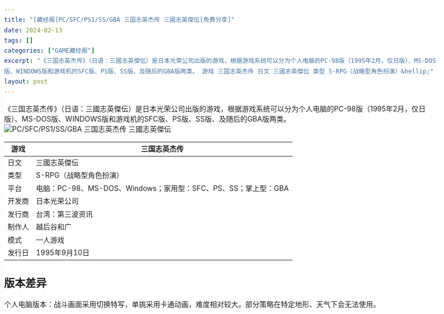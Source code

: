 ```yaml
---
title: "[藏经阁]PC/SFC/PS1/SS/GBA 三国志英杰传 三國志英傑伝[免费分享]"
date: 2024-02-13
tags: []
categories: ["GAME藏经阁"]
excerpt: "《三国志英杰传》（日语：三國志英傑伝）是日本光荣公司出版的游戏，根据游戏系统可以分为个人电脑的PC-98版（1995年2月，仅日版）、MS-DOS版、WINDOWS版和游戏机的SFC版、PS版、SS版、及随后的GBA版两类。 游戏 三国志英杰传 日文 三國志英傑伝 类型 S-RPG（战略型角色扮演）&hellip;"
layout: post
---
```


<div></div>
《三国志英杰传》（日语：三國志英傑伝）是日本光荣公司出版的游戏，根据游戏系统可以分为个人电脑的PC-98版（1995年2月，仅日版）、MS-DOS版、WINDOWS版和游戏机的SFC版、PS版、SS版、及随后的GBA版两类。

<img style="display: block; margin-left: auto; margin-right: auto; width: 100%; height: auto;" title="SS 三国志英杰传" src="https://lad.sfcrom.cn/wp-content/uploads/2024/02/20240213_65cb4e4963a0a.jpg" alt="PC/SFC/PS1/SS/GBA 三国志英杰传 三國志英傑伝" />
<table>
<thead>
<tr>
<th>游戏</th>
<th>三国志英杰传</th>
</tr>
</thead>
<tbody>
<tr>
<td>日文</td>
<td>三國志英傑伝</td>
</tr>
<tr>
<td>类型</td>
<td>S-RPG（战略型角色扮演）</td>
</tr>
<tr>
<td>平台</td>
<td>电脑：PC-98、MS-DOS、Windows；家用型：SFC、PS、SS；掌上型：GBA</td>
</tr>
<tr>
<td>开发商</td>
<td>日本光荣公司</td>
</tr>
<tr>
<td>发行商</td>
<td>台湾：第三波资讯</td>
</tr>
<tr>
<td>制作人</td>
<td>越后谷和广</td>
</tr>
<tr>
<td>模式</td>
<td>一人游戏</td>
</tr>
<tr>
<td>发行日</td>
<td>1995年9月10日</td>
</tr>
</tbody>
</table>
<a name="ci_title0"></a>
<h2>版本差异</h2>
个人电脑版本：战斗画面采用切换特写，单挑采用卡通动画，难度相对较大。部分策略在特定地形、天气下会无法使用。
